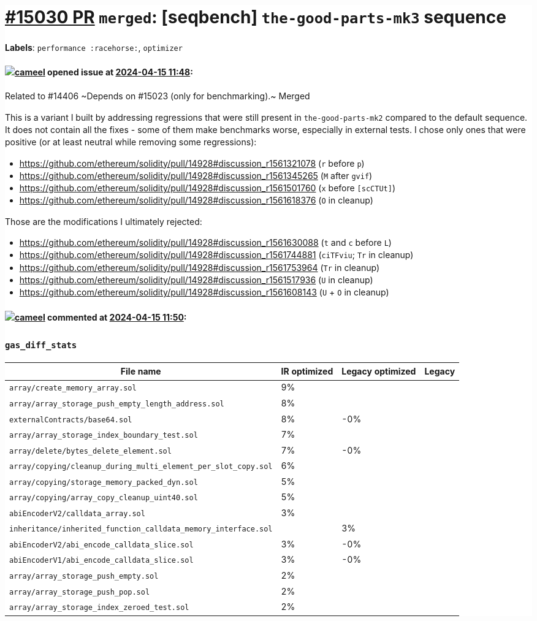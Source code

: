 # [\#15030 PR](https://github.com/ethereum/solidity/pull/15030) `merged`:  [seqbench] `the-good-parts-mk3` sequence
**Labels**: `performance :racehorse:`, `optimizer`


#### <img src="https://avatars.githubusercontent.com/u/137030?v=4" width="50">[cameel](https://github.com/cameel) opened issue at [2024-04-15 11:48](https://github.com/ethereum/solidity/pull/15030):

Related to #14406
~Depends on #15023 (only for benchmarking).~ Merged

This is a variant I built by addressing regressions that were still present in `the-good-parts-mk2` compared to the default sequence. It does not contain all the fixes - some of them make benchmarks worse, especially in external tests. I chose only ones that were positive (or at least neutral while removing some regressions):
- https://github.com/ethereum/solidity/pull/14928#discussion_r1561321078 (`r` before `p`)
- https://github.com/ethereum/solidity/pull/14928#discussion_r1561345265 (`M` after `gvif`)
- https://github.com/ethereum/solidity/pull/14928#discussion_r1561501760 (`x` before `[scCTUt]`)
- https://github.com/ethereum/solidity/pull/14928#discussion_r1561618376 (`O` in cleanup)

Those are the modifications I ultimately rejected:
- https://github.com/ethereum/solidity/pull/14928#discussion_r1561630088 (`t` and `c` before `L`)
- https://github.com/ethereum/solidity/pull/14928#discussion_r1561744881 (`ciTFviu`; `Tr` in cleanup)
- https://github.com/ethereum/solidity/pull/14928#discussion_r1561753964 (`Tr` in cleanup)
- https://github.com/ethereum/solidity/pull/14928#discussion_r1561517936 (`U` in cleanup)
- https://github.com/ethereum/solidity/pull/14928#discussion_r1561608143 (`U` + `O` in cleanup)

#### <img src="https://avatars.githubusercontent.com/u/137030?v=4" width="50">[cameel](https://github.com/cameel) commented at [2024-04-15 11:50](https://github.com/ethereum/solidity/pull/15030#issuecomment-2056641775):

### `gas_diff_stats`

| File name                                                                                      | IR optimized   | Legacy optimized   | Legacy   |
|------------------------------------------------------------------------------------------------|----------------|--------------------|----------|
| `array/create_memory_array.sol`                                                                | 9%             |                    |          |
| `array/array_storage_push_empty_length_address.sol`                                            | 8%             |                    |          |
| `externalContracts/base64.sol`                                                                 | 8%             | -0%                |          |
| `array/array_storage_index_boundary_test.sol`                                                  | 7%             |                    |          |
| `array/delete/bytes_delete_element.sol`                                                        | 7%             | -0%                |          |
| `array/copying/cleanup_during_multi_element_per_slot_copy.sol`                                 | 6%             |                    |          |
| `array/copying/storage_memory_packed_dyn.sol`                                                  | 5%             |                    |          |
| `array/copying/array_copy_cleanup_uint40.sol`                                                  | 5%             |                    |          |
| `abiEncoderV2/calldata_array.sol`                                                              | 3%             |                    |          |
| `inheritance/inherited_function_calldata_memory_interface.sol`                                 |                | 3%                 |          |
| `abiEncoderV2/abi_encode_calldata_slice.sol`                                                   | 3%             | -0%                |          |
| `abiEncoderV1/abi_encode_calldata_slice.sol`                                                   | 3%             | -0%                |          |
| `array/array_storage_push_empty.sol`                                                           | 2%             |                    |          |
| `array/array_storage_push_pop.sol`                                                             | 2%             |                    |          |
| `array/array_storage_index_zeroed_test.sol`                                                    | 2%             |                    |          |